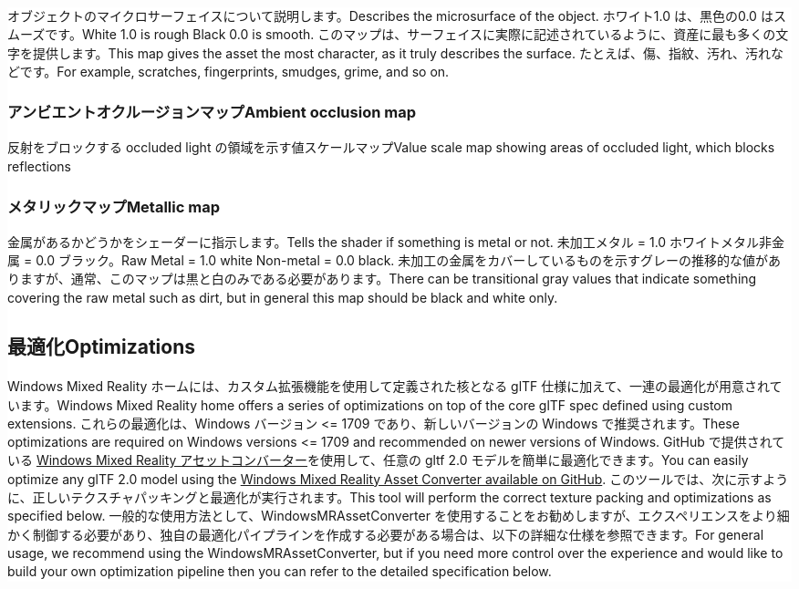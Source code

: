 <span data-ttu-id="fd8c2-190">オブジェクトのマイクロサーフェイスについて説明します。</span><span class="sxs-lookup"><span data-stu-id="fd8c2-190">Describes the microsurface of the object.</span></span> <span data-ttu-id="fd8c2-191">ホワイト1.0 は、黒色の0.0 はスムーズです。</span><span class="sxs-lookup"><span data-stu-id="fd8c2-191">White 1.0 is rough Black 0.0 is smooth.</span></span> <span data-ttu-id="fd8c2-192">このマップは、サーフェイスに実際に記述されているように、資産に最も多くの文字を提供します。</span><span class="sxs-lookup"><span data-stu-id="fd8c2-192">This map gives the asset the most character, as it truly describes the surface.</span></span> <span data-ttu-id="fd8c2-193">たとえば、傷、指紋、汚れ、汚れなどです。</span><span class="sxs-lookup"><span data-stu-id="fd8c2-193">For example, scratches, fingerprints, smudges, grime, and so on.</span></span>

### <a name="ambient-occlusion-map"></a><span data-ttu-id="fd8c2-194">アンビエントオクルージョンマップ</span><span class="sxs-lookup"><span data-stu-id="fd8c2-194">Ambient occlusion map</span></span>

<span data-ttu-id="fd8c2-195">反射をブロックする occluded light の領域を示す値スケールマップ</span><span class="sxs-lookup"><span data-stu-id="fd8c2-195">Value scale map showing areas of occluded light, which blocks reflections</span></span>

### <a name="metallic-map"></a><span data-ttu-id="fd8c2-196">メタリックマップ</span><span class="sxs-lookup"><span data-stu-id="fd8c2-196">Metallic map</span></span>

<span data-ttu-id="fd8c2-197">金属があるかどうかをシェーダーに指示します。</span><span class="sxs-lookup"><span data-stu-id="fd8c2-197">Tells the shader if something is metal or not.</span></span> <span data-ttu-id="fd8c2-198">未加工メタル = 1.0 ホワイトメタル非金属 = 0.0 ブラック。</span><span class="sxs-lookup"><span data-stu-id="fd8c2-198">Raw Metal = 1.0 white Non-metal = 0.0 black.</span></span> <span data-ttu-id="fd8c2-199">未加工の金属をカバーしているものを示すグレーの推移的な値がありますが、通常、このマップは黒と白のみである必要があります。</span><span class="sxs-lookup"><span data-stu-id="fd8c2-199">There can be transitional gray values that indicate something covering the raw metal such as dirt, but in general this map should be black and white only.</span></span>

## <a name="optimizations"></a><span data-ttu-id="fd8c2-200">最適化</span><span class="sxs-lookup"><span data-stu-id="fd8c2-200">Optimizations</span></span>

<span data-ttu-id="fd8c2-201">Windows Mixed Reality ホームには、カスタム拡張機能を使用して定義された核となる glTF 仕様に加えて、一連の最適化が用意されています。</span><span class="sxs-lookup"><span data-stu-id="fd8c2-201">Windows Mixed Reality home offers a series of optimizations on top of the core glTF spec defined using custom extensions.</span></span> <span data-ttu-id="fd8c2-202">これらの最適化は、Windows バージョン <= 1709 であり、新しいバージョンの Windows で推奨されます。</span><span class="sxs-lookup"><span data-stu-id="fd8c2-202">These optimizations are required on Windows versions <= 1709 and recommended on newer versions of Windows.</span></span> <span data-ttu-id="fd8c2-203">GitHub で提供されている [Windows Mixed Reality アセットコンバーター](https://github.com/Microsoft/glTF-Toolkit/releases)を使用して、任意の gltf 2.0 モデルを簡単に最適化できます。</span><span class="sxs-lookup"><span data-stu-id="fd8c2-203">You can easily optimize any glTF 2.0 model using the [Windows Mixed Reality Asset Converter available on GitHub](https://github.com/Microsoft/glTF-Toolkit/releases).</span></span> <span data-ttu-id="fd8c2-204">このツールでは、次に示すように、正しいテクスチャパッキングと最適化が実行されます。</span><span class="sxs-lookup"><span data-stu-id="fd8c2-204">This tool will perform the correct texture packing and optimizations as specified below.</span></span> <span data-ttu-id="fd8c2-205">一般的な使用方法として、WindowsMRAssetConverter を使用することをお勧めしますが、エクスペリエンスをより細かく制御する必要があり、独自の最適化パイプラインを作成する必要がある場合は、以下の詳細な仕様を参照できます。</span><span class="sxs-lookup"><span data-stu-id="fd8c2-205">For general usage, we recommend using the WindowsMRAssetConverter, but if you need more control over the experience and would like to build your own optimization pipeline then you can refer to the detailed specification below.</span></span>  
